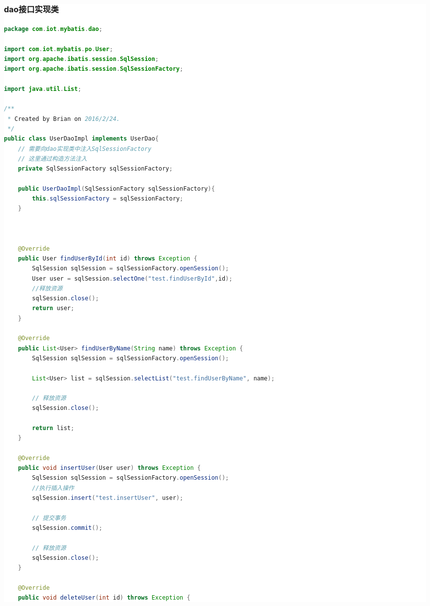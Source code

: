 ```java
```

### dao接口实现类

```java
package com.iot.mybatis.dao;

import com.iot.mybatis.po.User;
import org.apache.ibatis.session.SqlSession;
import org.apache.ibatis.session.SqlSessionFactory;

import java.util.List;

/**
 * Created by Brian on 2016/2/24.
 */
public class UserDaoImpl implements UserDao{
    // 需要向dao实现类中注入SqlSessionFactory
    // 这里通过构造方法注入
    private SqlSessionFactory sqlSessionFactory;

    public UserDaoImpl(SqlSessionFactory sqlSessionFactory){
        this.sqlSessionFactory = sqlSessionFactory;
    }



    @Override
    public User findUserById(int id) throws Exception {
        SqlSession sqlSession = sqlSessionFactory.openSession();
        User user = sqlSession.selectOne("test.findUserById",id);
        //释放资源
        sqlSession.close();
        return user;
    }

    @Override
    public List<User> findUserByName(String name) throws Exception {
        SqlSession sqlSession = sqlSessionFactory.openSession();

        List<User> list = sqlSession.selectList("test.findUserByName", name);

        // 释放资源
        sqlSession.close();

        return list;
    }

    @Override
    public void insertUser(User user) throws Exception {
        SqlSession sqlSession = sqlSessionFactory.openSession();
        //执行插入操作
        sqlSession.insert("test.insertUser", user);

        // 提交事务
        sqlSession.commit();

        // 释放资源
        sqlSession.close();
    }

    @Override
    public void deleteUser(int id) throws Exception {
```